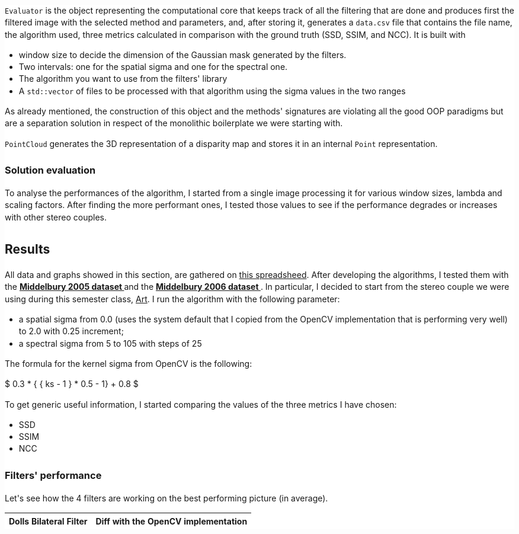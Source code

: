 `Evaluator` is the object representing the computational core that keeps track of all the filtering that are done and produces first the filtered image with the selected method and parameters, and, after storing it, generates a `data.csv` file that contains the file name, the algorithm used, three metrics calculated in comparison with the ground truth (SSD, SSIM, and NCC).
It is built with
- window size to decide the dimension of the Gaussian mask generated by the filters.
- Two intervals: one for the spatial sigma and one for the spectral one.
- The algorithm you want to use from the filters' library
- A `std::vector` of files to be processed with that algorithm using the sigma values in the two ranges

As already mentioned, the construction of this object and the methods' signatures are violating all the good OOP paradigms but are a separation solution in respect of the monolithic boilerplate we were starting with.

`PointCloud` generates the 3D representation of a disparity map  and stores it in an internal `Point` representation.
### Solution evaluation
To analyse the performances of the algorithm, I started from a single image processing it for various window sizes, lambda and scaling factors. After finding the more performant ones, I tested those values to see if the performance degrades or increases with other stereo couples.

## Results
All data and graphs showed in this section, are gathered on [this spreadsheed](https://docs.google.com/spreadsheets/d/1po3v2SlgLVpUNGhqLR-66ialnmuUQeDJnDyP8kqS41c/edit?usp=sharing).
After developing the algorithms, I tested them with the **[Middelbury 2005 dataset ](https://vision.middlebury.edu/stereo/data/scenes2005/)** and the **[Middelbury 2006 dataset ](https://vision.middlebury.edu/stereo/data/scenes2006/)**.
In particular, I decided to start from the stereo couple we were using during this semester class, [Art](https://vision.middlebury.edu/stereo/data/scenes2005/FullSize/Art/).
I run the algorithm with the following parameter:
- a spatial sigma from 0.0 (uses the system default that I copied from the OpenCV implementation that is performing very well) to 2.0 with 0.25 increment;
- a spectral sigma from 5 to 105 with steps of 25

The formula for the kernel sigma from OpenCV is the following:

$ 0.3 * { { ks - 1 } * 0.5 - 1} + 0.8 $

To get generic useful information, I started comparing the values of the three metrics I have chosen:
- SSD
- SSIM
- NCC

### Filters' performance

Let's see how the 4 filters are working on the best performing picture (in average).


| Dolls Bilateral Filter                                                                                  | Diff with the OpenCV implementation                                                                                            |
|---------------------------------------------------------------------------------------------------------|--------------------------------------------------------------------------------------------------------------------------------|